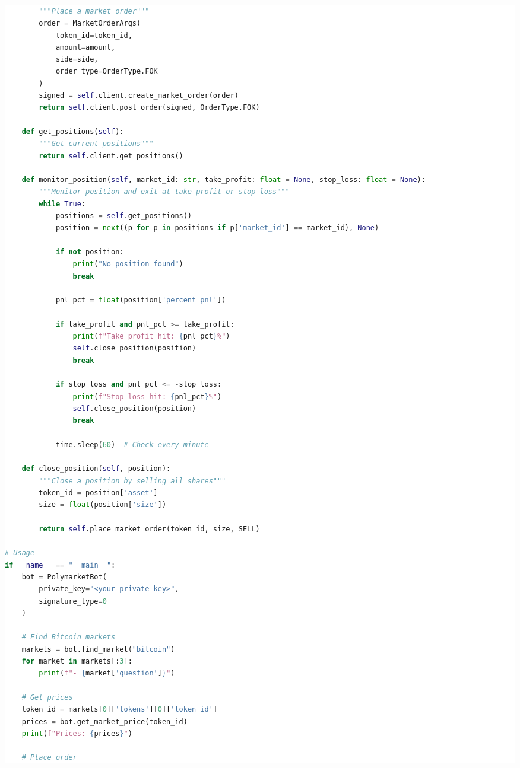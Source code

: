 ```python
        """Place a market order"""
        order = MarketOrderArgs(
            token_id=token_id,
            amount=amount,
            side=side,
            order_type=OrderType.FOK
        )
        signed = self.client.create_market_order(order)
        return self.client.post_order(signed, OrderType.FOK)

    def get_positions(self):
        """Get current positions"""
        return self.client.get_positions()

    def monitor_position(self, market_id: str, take_profit: float = None, stop_loss: float = None):
        """Monitor position and exit at take profit or stop loss"""
        while True:
            positions = self.get_positions()
            position = next((p for p in positions if p['market_id'] == market_id), None)

            if not position:
                print("No position found")
                break

            pnl_pct = float(position['percent_pnl'])

            if take_profit and pnl_pct >= take_profit:
                print(f"Take profit hit: {pnl_pct}%")
                self.close_position(position)
                break

            if stop_loss and pnl_pct <= -stop_loss:
                print(f"Stop loss hit: {pnl_pct}%")
                self.close_position(position)
                break

            time.sleep(60)  # Check every minute

    def close_position(self, position):
        """Close a position by selling all shares"""
        token_id = position['asset']
        size = float(position['size'])

        return self.place_market_order(token_id, size, SELL)

# Usage
if __name__ == "__main__":
    bot = PolymarketBot(
        private_key="<your-private-key>",
        signature_type=0
    )

    # Find Bitcoin markets
    markets = bot.find_market("bitcoin")
    for market in markets[:3]:
        print(f"- {market['question']}")

    # Get prices
    token_id = markets[0]['tokens'][0]['token_id']
    prices = bot.get_market_price(token_id)
    print(f"Prices: {prices}")

    # Place order
```